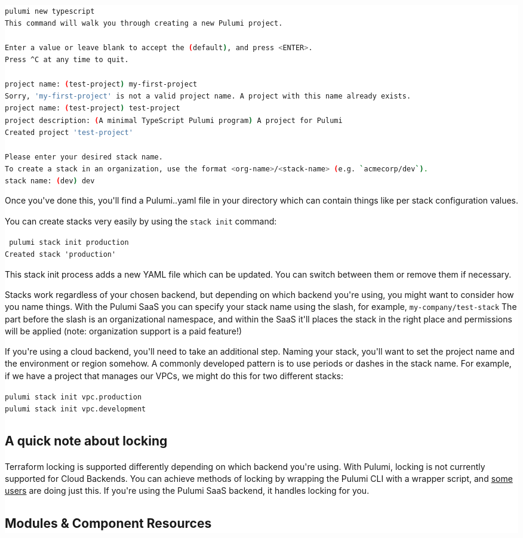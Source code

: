 ```bash
pulumi new typescript
This command will walk you through creating a new Pulumi project.

Enter a value or leave blank to accept the (default), and press <ENTER>.
Press ^C at any time to quit.

project name: (test-project) my-first-project
Sorry, 'my-first-project' is not a valid project name. A project with this name already exists.
project name: (test-project) test-project
project description: (A minimal TypeScript Pulumi program) A project for Pulumi
Created project 'test-project'

Please enter your desired stack name.
To create a stack in an organization, use the format <org-name>/<stack-name> (e.g. `acmecorp/dev`).
stack name: (dev) dev
```
Once you've done this, you'll find a Pulumi.<stack-name>.yaml file in your directory which can contain things like per stack configuration values.

You can create stacks very easily by using the `stack init` command:

```
 pulumi stack init production
Created stack 'production'
```

This stack init process adds a new YAML file which can be updated. You can switch between them or remove them if necessary.

Stacks work regardless of your chosen backend, but depending on which backend you're using, you might want to consider how you name things. With the Pulumi SaaS  you can specify your stack name using the slash, for example, `my-company/test-stack` The part before the slash is an organizational namespace, and within the SaaS it'll places the stack in the right place and permissions will be applied (note: organization support is a paid feature!)

If you're using a cloud backend, you'll need to take an additional step. Naming your stack, you'll want to set the project name and the environment or region somehow. A commonly developed pattern is to use periods or dashes in the stack name. For example, if we have a project that manages our VPCs, we might do this for two different stacks:

```
pulumi stack init vpc.production
pulumi stack init vpc.development
```
## A quick note about locking
Terraform locking is supported differently depending on which backend you're using. With Pulumi, locking is not currently supported for Cloud Backends. You can achieve methods of locking by wrapping the Pulumi CLI with a wrapper script, and [some users](https://twitter.com/JakeGinnivan/status/1278521541504888832) are doing just this. If you're using the Pulumi SaaS backend, it handles locking for you.

## Modules & Component Resources
